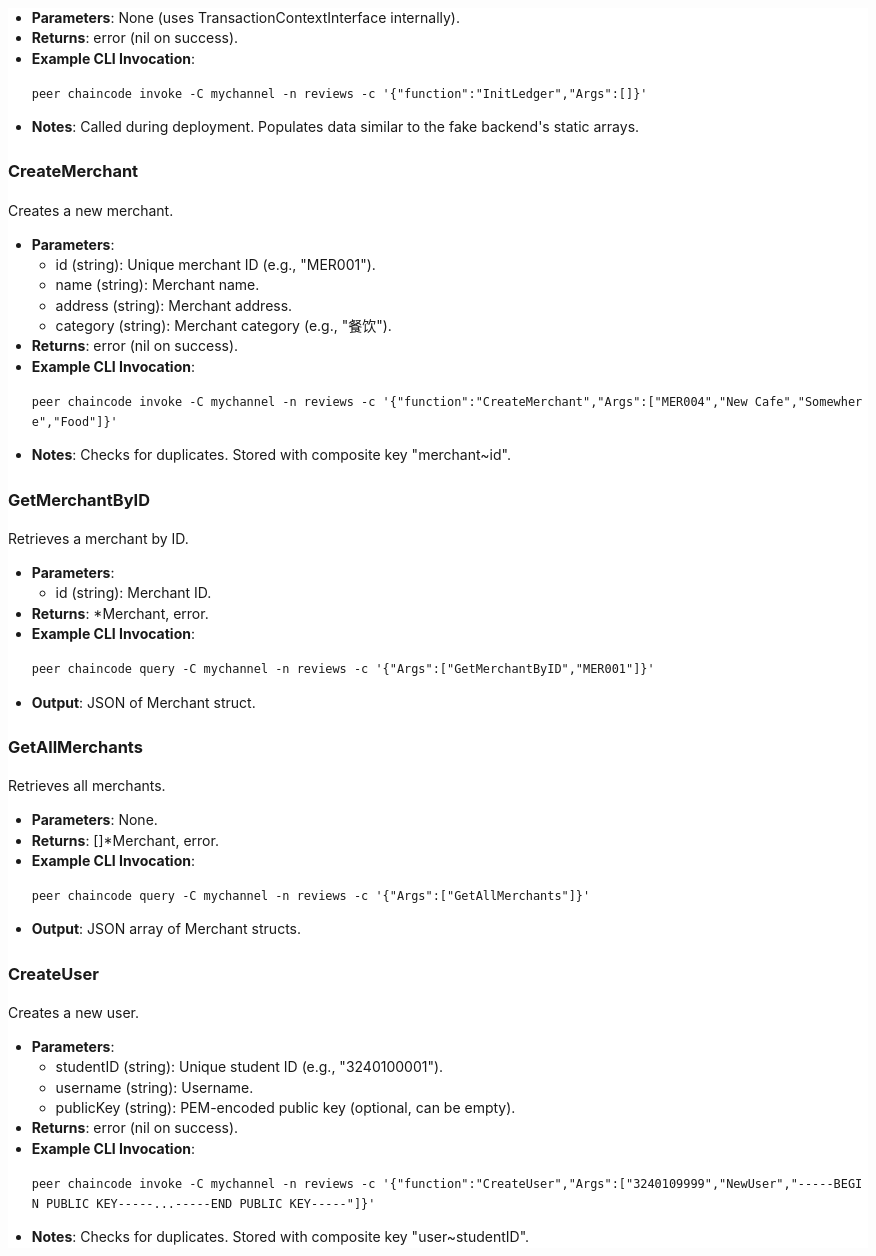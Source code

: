 - **Parameters**: None (uses TransactionContextInterface internally).
- **Returns**: error (nil on success).
- **Example CLI Invocation**:
  ```
  peer chaincode invoke -C mychannel -n reviews -c '{"function":"InitLedger","Args":[]}'
  ```
- **Notes**: Called during deployment. Populates data similar to the fake backend's static arrays.

### CreateMerchant
Creates a new merchant.

- **Parameters**:
  - id (string): Unique merchant ID (e.g., "MER001").
  - name (string): Merchant name.
  - address (string): Merchant address.
  - category (string): Merchant category (e.g., "餐饮").
- **Returns**: error (nil on success).
- **Example CLI Invocation**:
  ```
  peer chaincode invoke -C mychannel -n reviews -c '{"function":"CreateMerchant","Args":["MER004","New Cafe","Somewhere","Food"]}'
  ```
- **Notes**: Checks for duplicates. Stored with composite key "merchant~id".

### GetMerchantByID
Retrieves a merchant by ID.

- **Parameters**:
  - id (string): Merchant ID.
- **Returns**: *Merchant, error.
- **Example CLI Invocation**:
  ```
  peer chaincode query -C mychannel -n reviews -c '{"Args":["GetMerchantByID","MER001"]}'
  ```
- **Output**: JSON of Merchant struct.

### GetAllMerchants
Retrieves all merchants.

- **Parameters**: None.
- **Returns**: []*Merchant, error.
- **Example CLI Invocation**:
  ```
  peer chaincode query -C mychannel -n reviews -c '{"Args":["GetAllMerchants"]}'
  ```
- **Output**: JSON array of Merchant structs.

### CreateUser
Creates a new user.

- **Parameters**:
  - studentID (string): Unique student ID (e.g., "3240100001").
  - username (string): Username.
  - publicKey (string): PEM-encoded public key (optional, can be empty).
- **Returns**: error (nil on success).
- **Example CLI Invocation**:
  ```
  peer chaincode invoke -C mychannel -n reviews -c '{"function":"CreateUser","Args":["3240109999","NewUser","-----BEGIN PUBLIC KEY-----...-----END PUBLIC KEY-----"]}'
  ```
- **Notes**: Checks for duplicates. Stored with composite key "user~studentID".
